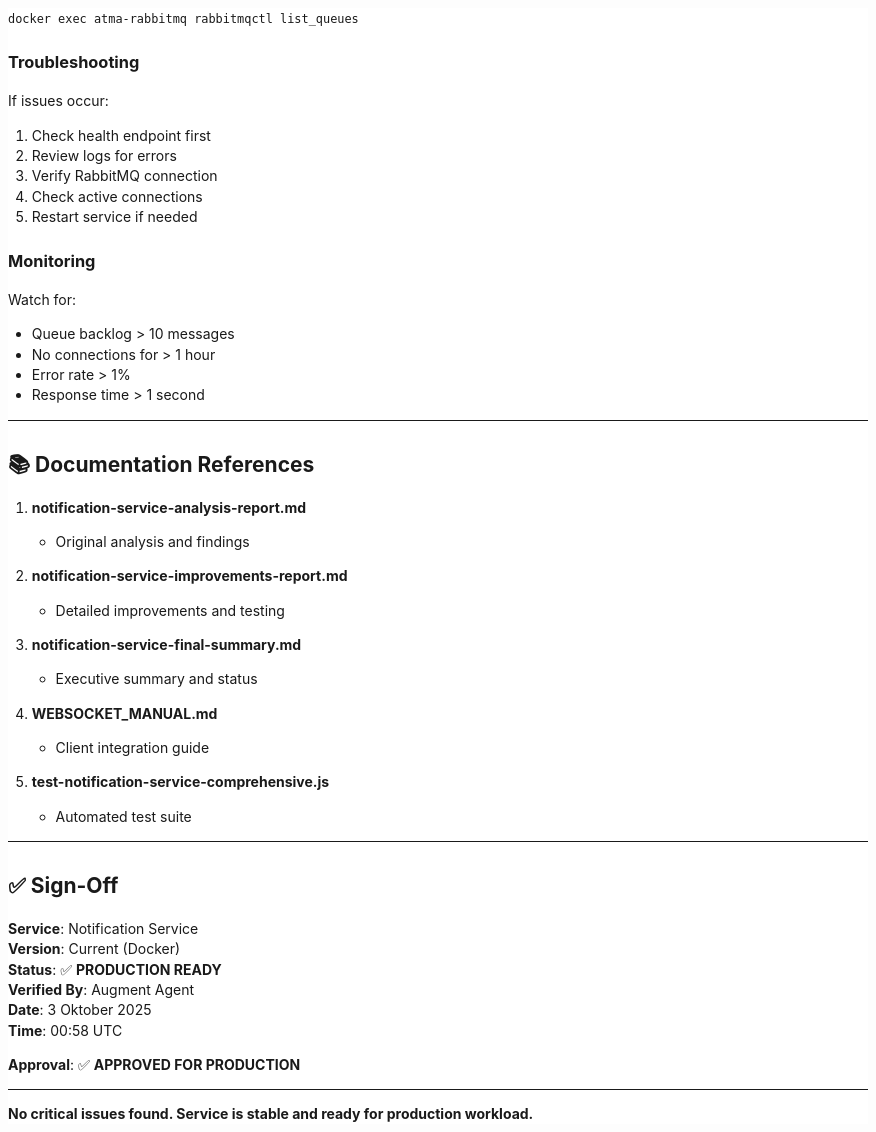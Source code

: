 ```bash
docker exec atma-rabbitmq rabbitmqctl list_queues
```

### Troubleshooting
If issues occur:
1. Check health endpoint first
2. Review logs for errors
3. Verify RabbitMQ connection
4. Check active connections
5. Restart service if needed

### Monitoring
Watch for:
- Queue backlog > 10 messages
- No connections for > 1 hour
- Error rate > 1%
- Response time > 1 second

---

## 📚 Documentation References

1. **notification-service-analysis-report.md**
   - Original analysis and findings

2. **notification-service-improvements-report.md**
   - Detailed improvements and testing

3. **notification-service-final-summary.md**
   - Executive summary and status

4. **WEBSOCKET_MANUAL.md**
   - Client integration guide

5. **test-notification-service-comprehensive.js**
   - Automated test suite

---

## ✅ Sign-Off

**Service**: Notification Service  
**Version**: Current (Docker)  
**Status**: ✅ **PRODUCTION READY**  
**Verified By**: Augment Agent  
**Date**: 3 Oktober 2025  
**Time**: 00:58 UTC

**Approval**: ✅ **APPROVED FOR PRODUCTION**

---

**No critical issues found. Service is stable and ready for production workload.**

